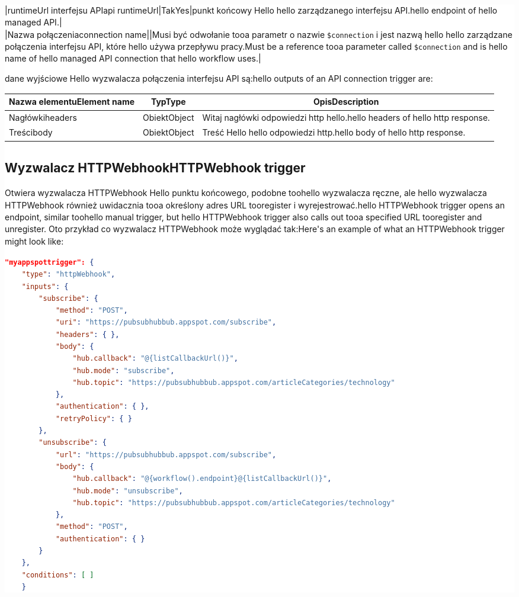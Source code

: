 |<span data-ttu-id="dba86-287">runtimeUrl interfejsu API</span><span class="sxs-lookup"><span data-stu-id="dba86-287">api runtimeUrl</span></span>|<span data-ttu-id="dba86-288">Tak</span><span class="sxs-lookup"><span data-stu-id="dba86-288">Yes</span></span>|<span data-ttu-id="dba86-289">punkt końcowy Hello hello zarządzanego interfejsu API.</span><span class="sxs-lookup"><span data-stu-id="dba86-289">hello endpoint of hello managed API.</span></span>|  
|<span data-ttu-id="dba86-290">Nazwa połączenia</span><span class="sxs-lookup"><span data-stu-id="dba86-290">connection name</span></span>||<span data-ttu-id="dba86-291">Musi być odwołanie tooa parametr o nazwie `$connection` i jest nazwą hello hello zarządzane połączenia interfejsu API, które hello używa przepływu pracy.</span><span class="sxs-lookup"><span data-stu-id="dba86-291">Must be a reference tooa parameter called `$connection` and is hello name of hello managed API connection that hello workflow uses.</span></span>|
  
<span data-ttu-id="dba86-292">dane wyjściowe Hello wyzwalacza połączenia interfejsu API są:</span><span class="sxs-lookup"><span data-stu-id="dba86-292">hello outputs of an API connection trigger are:</span></span>
  
|<span data-ttu-id="dba86-293">Nazwa elementu</span><span class="sxs-lookup"><span data-stu-id="dba86-293">Element name</span></span>|<span data-ttu-id="dba86-294">Typ</span><span class="sxs-lookup"><span data-stu-id="dba86-294">Type</span></span>|<span data-ttu-id="dba86-295">Opis</span><span class="sxs-lookup"><span data-stu-id="dba86-295">Description</span></span>|  
|----------------|--------|---------------|  
|<span data-ttu-id="dba86-296">Nagłówki</span><span class="sxs-lookup"><span data-stu-id="dba86-296">headers</span></span>|<span data-ttu-id="dba86-297">Obiekt</span><span class="sxs-lookup"><span data-stu-id="dba86-297">Object</span></span>|<span data-ttu-id="dba86-298">Witaj nagłówki odpowiedzi http hello.</span><span class="sxs-lookup"><span data-stu-id="dba86-298">hello headers of hello http response.</span></span>|  
|<span data-ttu-id="dba86-299">Treści</span><span class="sxs-lookup"><span data-stu-id="dba86-299">body</span></span>|<span data-ttu-id="dba86-300">Obiekt</span><span class="sxs-lookup"><span data-stu-id="dba86-300">Object</span></span>|<span data-ttu-id="dba86-301">Treść Hello hello odpowiedzi http.</span><span class="sxs-lookup"><span data-stu-id="dba86-301">hello body of hello http response.</span></span>|  
  
## <a name="httpwebhook-trigger"></a><span data-ttu-id="dba86-302">Wyzwalacz HTTPWebhook</span><span class="sxs-lookup"><span data-stu-id="dba86-302">HTTPWebhook trigger</span></span>  

<span data-ttu-id="dba86-303">Otwiera wyzwalacza HTTPWebhook Hello punktu końcowego, podobne toohello wyzwalacza ręczne, ale hello wyzwalacza HTTPWebhook również uwidacznia tooa określony adres URL tooregister i wyrejestrować.</span><span class="sxs-lookup"><span data-stu-id="dba86-303">hello HTTPWebhook trigger opens an endpoint, similar toohello manual trigger, but hello HTTPWebhook trigger also calls out tooa specified URL tooregister and unregister.</span></span> <span data-ttu-id="dba86-304">Oto przykład co wyzwalacz HTTPWebhook może wyglądać tak:</span><span class="sxs-lookup"><span data-stu-id="dba86-304">Here's an example of what an HTTPWebhook trigger might look like:</span></span>  

```json
"myappspottrigger": {
    "type": "httpWebhook",
    "inputs": {
        "subscribe": {
            "method": "POST",
            "uri": "https://pubsubhubbub.appspot.com/subscribe",
            "headers": { },
            "body": {
                "hub.callback": "@{listCallbackUrl()}",
                "hub.mode": "subscribe",
                "hub.topic": "https://pubsubhubbub.appspot.com/articleCategories/technology"
            },
            "authentication": { },
            "retryPolicy": { }
        },
        "unsubscribe": {
            "url": "https://pubsubhubbub.appspot.com/subscribe",
            "body": {
                "hub.callback": "@{workflow().endpoint}@{listCallbackUrl()}",
                "hub.mode": "unsubscribe",
                "hub.topic": "https://pubsubhubbub.appspot.com/articleCategories/technology"
            },
            "method": "POST",
            "authentication": { }
        }
    },
    "conditions": [ ]
    }
```
